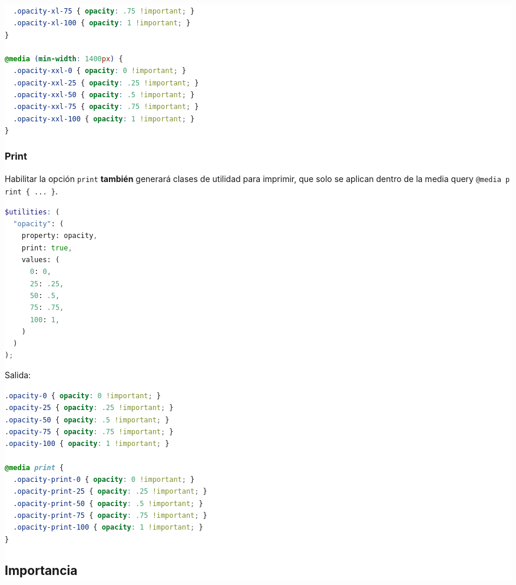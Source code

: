 ```css
  .opacity-xl-75 { opacity: .75 !important; }
  .opacity-xl-100 { opacity: 1 !important; }
}

@media (min-width: 1400px) {
  .opacity-xxl-0 { opacity: 0 !important; }
  .opacity-xxl-25 { opacity: .25 !important; }
  .opacity-xxl-50 { opacity: .5 !important; }
  .opacity-xxl-75 { opacity: .75 !important; }
  .opacity-xxl-100 { opacity: 1 !important; }
}
```

### Print

Habilitar la opción `print` **también** generará clases de utilidad para imprimir, que solo se aplican dentro de la media query `@media print { ... }`.

```scss
$utilities: (
  "opacity": (
    property: opacity,
    print: true,
    values: (
      0: 0,
      25: .25,
      50: .5,
      75: .75,
      100: 1,
    )
  )
);
```

Salida:

```css
.opacity-0 { opacity: 0 !important; }
.opacity-25 { opacity: .25 !important; }
.opacity-50 { opacity: .5 !important; }
.opacity-75 { opacity: .75 !important; }
.opacity-100 { opacity: 1 !important; }

@media print {
  .opacity-print-0 { opacity: 0 !important; }
  .opacity-print-25 { opacity: .25 !important; }
  .opacity-print-50 { opacity: .5 !important; }
  .opacity-print-75 { opacity: .75 !important; }
  .opacity-print-100 { opacity: 1 !important; }
}
```

## Importancia
